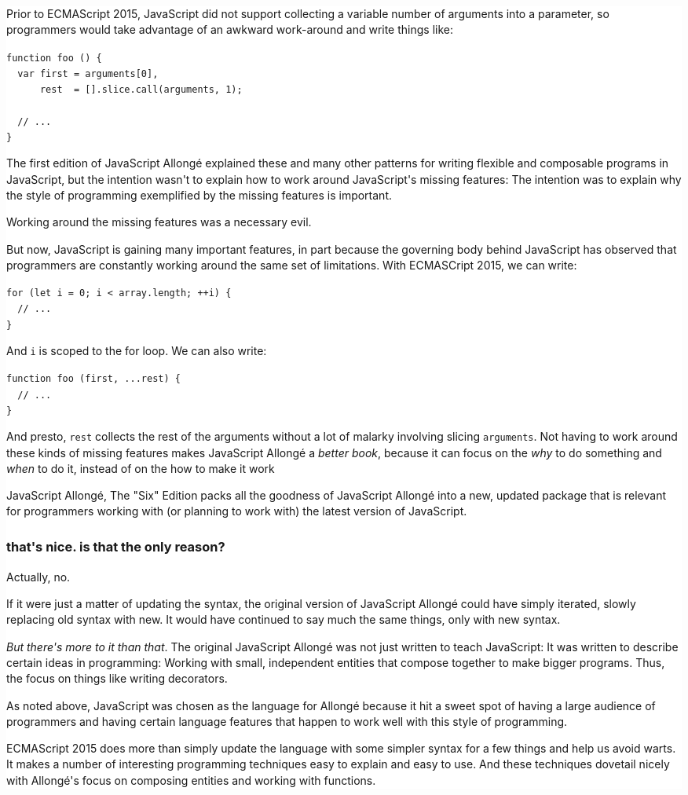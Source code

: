 Prior to ECMAScript 2015, JavaScript did not support collecting a variable number of arguments into a parameter, so programmers would take advantage of an awkward work-around and write things like:

    function foo () {
      var first = arguments[0],
          rest  = [].slice.call(arguments, 1);

      // ...
    }

The first edition of JavaScript Allongé explained these and many other patterns for writing flexible and composable programs in JavaScript, but the intention wasn't to explain how to work around JavaScript's missing features: The intention was to explain why the style of programming exemplified by the missing features is important.

Working around the missing features was a necessary evil.

But now, JavaScript is gaining many important features, in part because the governing body behind JavaScript has observed that programmers are constantly working around the same set of limitations. With ECMASCript 2015, we can write:

    for (let i = 0; i < array.length; ++i) {
      // ...
    }

And `i` is scoped to the for loop. We can also write:

    function foo (first, ...rest) {
      // ...
    }

And presto, `rest` collects the rest of the arguments without a lot of malarky involving slicing `arguments`. Not having to work around these kinds of missing features makes JavaScript Allongé a *better book*, because it can focus on the *why* to do something and *when* to do it, instead of on the how to make it work

JavaScript Allongé, The "Six" Edition packs all the goodness of JavaScript Allongé into a new, updated package that is relevant for programmers working with (or planning to work with) the latest version of JavaScript.

### that's nice. is that the only reason?

Actually, no.

If it were just a matter of updating the syntax, the original version of JavaScript Allongé could have simply iterated, slowly replacing old syntax with new. It would have continued to say much the same things, only with new syntax.

*But there's more to it than that*. The original JavaScript Allongé was not just written to teach JavaScript: It was written to describe certain ideas in programming: Working with small, independent entities that compose together to make bigger programs. Thus, the focus on things like writing decorators.

As noted above, JavaScript was chosen as the language for Allongé because it hit a sweet spot of having a large audience of programmers and having certain language features that happen to work well with this style of programming.

ECMAScript 2015 does more than simply update the language with some simpler syntax for a few things and help us avoid warts. It makes a number of interesting programming techniques easy to explain and easy to use. And these techniques dovetail nicely with Allongé's focus on composing entities and working with functions.


[JavaScript]: https://developer.mozilla.org/en-US/docs/JavaScript
[lint]: https://en.wikipedia.org/wiki/Lint_(software)
[JavaScript]: https://developer.mozilla.org/en-US/docs/JavaScript